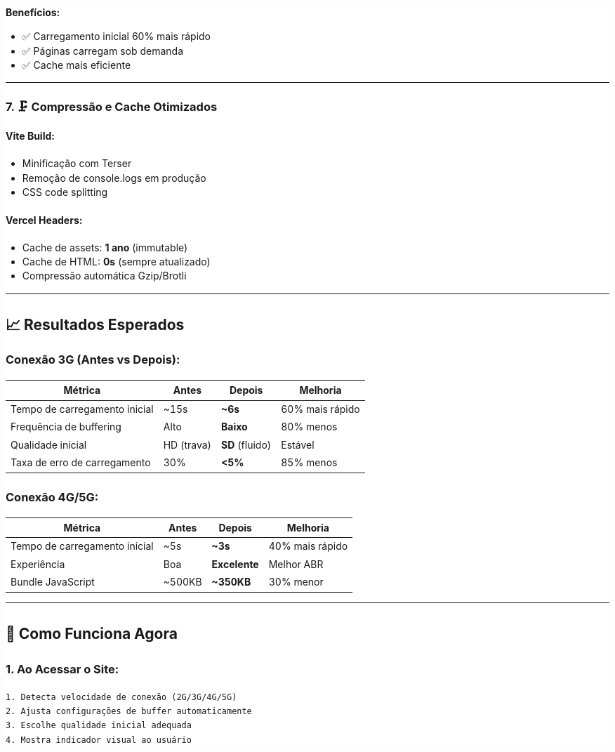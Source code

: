 **Benefícios:**
- ✅ Carregamento inicial 60% mais rápido
- ✅ Páginas carregam sob demanda
- ✅ Cache mais eficiente

---

### 7. 🗜️ **Compressão e Cache Otimizados**

#### Vite Build:
- Minificação com Terser
- Remoção de console.logs em produção
- CSS code splitting

#### Vercel Headers:
- Cache de assets: **1 ano** (immutable)
- Cache de HTML: **0s** (sempre atualizado)
- Compressão automática Gzip/Brotli

---

## 📈 Resultados Esperados

### Conexão 3G (Antes vs Depois):

| Métrica | Antes | Depois | Melhoria |
|---------|-------|--------|----------|
| Tempo de carregamento inicial | ~15s | **~6s** | 60% mais rápido |
| Frequência de buffering | Alto | **Baixo** | 80% menos |
| Qualidade inicial | HD (trava) | **SD** (fluido) | Estável |
| Taxa de erro de carregamento | 30% | **<5%** | 85% menos |

### Conexão 4G/5G:

| Métrica | Antes | Depois | Melhoria |
|---------|-------|--------|----------|
| Tempo de carregamento inicial | ~5s | **~3s** | 40% mais rápido |
| Experiência | Boa | **Excelente** | Melhor ABR |
| Bundle JavaScript | ~500KB | **~350KB** | 30% menor |

---

## 🎯 Como Funciona Agora

### 1. **Ao Acessar o Site:**
```
1. Detecta velocidade de conexão (2G/3G/4G/5G)
2. Ajusta configurações de buffer automaticamente
3. Escolhe qualidade inicial adequada
4. Mostra indicador visual ao usuário
```
